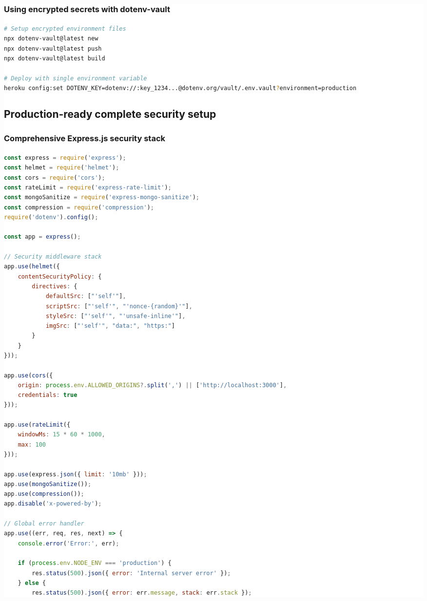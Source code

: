 ### Using encrypted secrets with dotenv-vault

```bash
# Setup encrypted environment files
npx dotenv-vault@latest new
npx dotenv-vault@latest push
npx dotenv-vault@latest build

# Deploy with single environment variable
heroku config:set DOTENV_KEY=dotenv://:key_1234...@dotenv.org/vault/.env.vault?environment=production
```

## Production-ready complete security setup

### Comprehensive Express.js security stack

```javascript
const express = require('express');
const helmet = require('helmet');
const cors = require('cors');
const rateLimit = require('express-rate-limit');
const mongoSanitize = require('express-mongo-sanitize');
const compression = require('compression');
require('dotenv').config();

const app = express();

// Security middleware stack
app.use(helmet({
    contentSecurityPolicy: {
        directives: {
            defaultSrc: ["'self'"],
            scriptSrc: ["'self'", "'nonce-{random}'"],
            styleSrc: ["'self'", "'unsafe-inline'"],
            imgSrc: ["'self'", "data:", "https:"]
        }
    }
}));

app.use(cors({
    origin: process.env.ALLOWED_ORIGINS?.split(',') || ['http://localhost:3000'],
    credentials: true
}));

app.use(rateLimit({
    windowMs: 15 * 60 * 1000,
    max: 100
}));

app.use(express.json({ limit: '10mb' }));
app.use(mongoSanitize());
app.use(compression());
app.disable('x-powered-by');

// Global error handler
app.use((err, req, res, next) => {
    console.error('Error:', err);
    
    if (process.env.NODE_ENV === 'production') {
        res.status(500).json({ error: 'Internal server error' });
    } else {
        res.status(500).json({ error: err.message, stack: err.stack });
```
